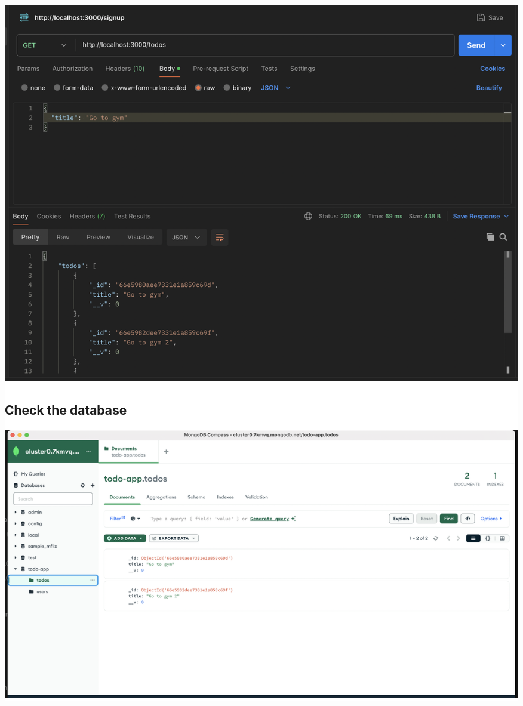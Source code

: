 ![Screenshot 2024-09-14 at 7.41.02 PM.png](/Mongodb//pic11.png)

## Check the database
![Screenshot 2024-09-14 at 7.41.02 PM.png](/Mongodb//pic12.png)
